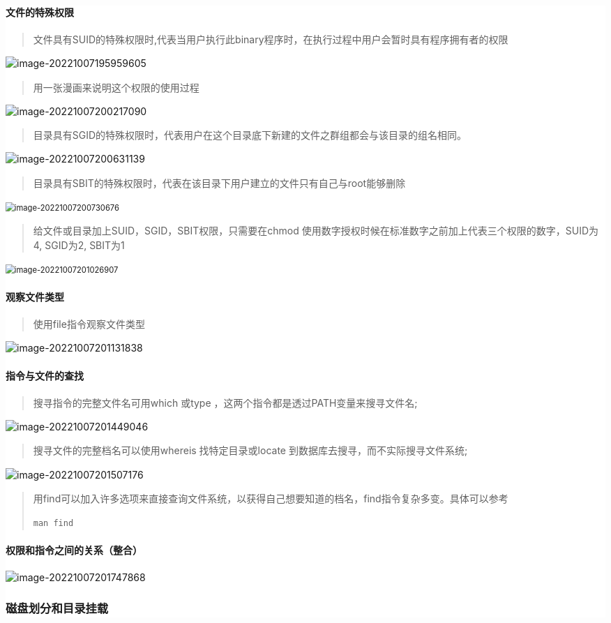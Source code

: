 

#### 文件的特殊权限

>文件具有SUID的特殊权限时,代表当用户执行此binary程序时，在执行过程中用户会暂时具有程序拥有者的权限

![image-20221007195959605](https://blogqc.oss-cn-guangzhou.aliyuncs.com/image/image-20221007195959605.png)

>用一张漫画来说明这个权限的使用过程

![image-20221007200217090](https://blogqc.oss-cn-guangzhou.aliyuncs.com/image/image-20221007200217090.png)

>目录具有SGID的特殊权限时，代表用户在这个目录底下新建的文件之群组都会与该目录的组名相同。

![image-20221007200631139](https://blogqc.oss-cn-guangzhou.aliyuncs.com/image/image-20221007200631139.png)

>目录具有SBIT的特殊权限时，代表在该目录下用户建立的文件只有自己与root能够删除

<img src="https://blogqc.oss-cn-guangzhou.aliyuncs.com/image/image-20221007200730676.png" alt="image-20221007200730676" style="zoom:80%;" />

>给文件或目录加上SUID，SGID，SBIT权限，只需要在chmod 使用数字授权时候在标准数字之前加上代表三个权限的数字，SUID为4,  SGID为2,  SBIT为1

<img src="https://blogqc.oss-cn-guangzhou.aliyuncs.com/image/image-20221007201026907.png" alt="image-20221007201026907" style="zoom:80%;" />



#### 观察文件类型

> 使用file指令观察文件类型

<img src="https://blogqc.oss-cn-guangzhou.aliyuncs.com/image/image-20221007201131838.png" alt="image-20221007201131838"  />



#### 指令与文件的查找

> 搜寻指令的完整文件名可用which 或type ，这两个指令都是透过PATH变量来搜寻文件名;

![image-20221007201449046](https://blogqc.oss-cn-guangzhou.aliyuncs.com/image/image-20221007201449046.png)

> 搜寻文件的完整档名可以使用whereis 找特定目录或locate 到数据库去搜寻，而不实际搜寻文件系统;

![image-20221007201507176](https://blogqc.oss-cn-guangzhou.aliyuncs.com/image/image-20221007201507176.png)

> 用find可以加入许多选项来直接查询文件系统，以获得自己想要知道的档名，find指令复杂多变。具体可以参考
>
> `man find`



#### 权限和指令之间的关系（整合）

![image-20221007201747868](https://blogqc.oss-cn-guangzhou.aliyuncs.com/image/image-20221007201747868.png)





### 磁盘划分和目录挂载
